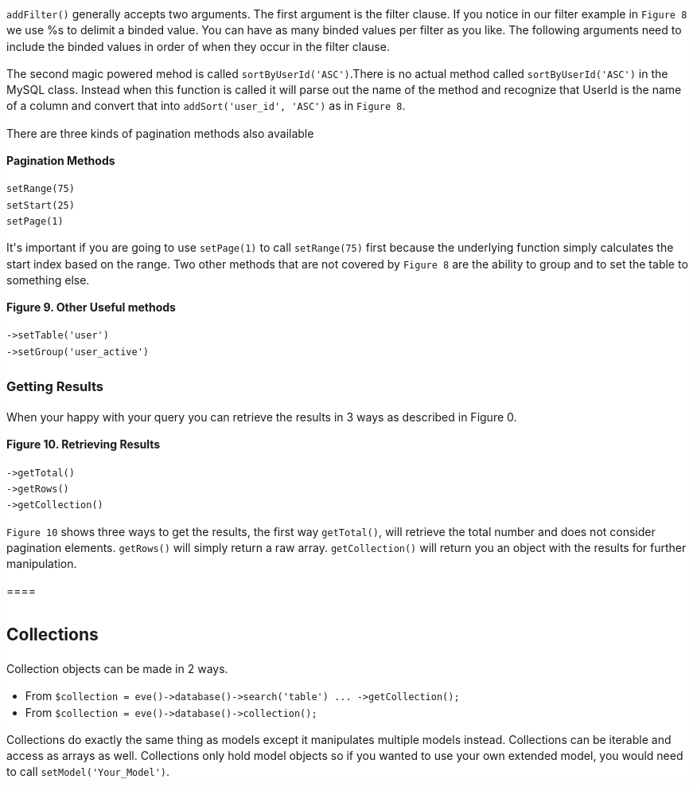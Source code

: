 `addFilter()` generally accepts two arguments. The first argument is the filter clause. If you notice in our filter example in `Figure 8` we use %s to delimit a binded value. You can have as many binded values per filter as you like. The following arguments need to include the binded values in order of when they occur in the filter clause.

The second magic powered mehod is called `sortByUserId('ASC')`.There is no actual method called `sortByUserId('ASC')` in the MySQL class. Instead when this function is called it will parse out the name of the method and recognize that UserId is the name of a column and convert that into `addSort('user_id', 'ASC')` as in `Figure 8`.

There are three kinds of pagination methods also available

**Pagination Methods**

```
setRange(75)
setStart(25)
setPage(1)
```

It's important if you are going to use `setPage(1)` to call `setRange(75)` first because the underlying function simply calculates the start index based on the range. Two other methods that are not covered by `Figure 8` are the ability to group and to set the table to something else.

**Figure 9. Other Useful methods**

```
->setTable('user')
->setGroup('user_active')
```

### Getting Results

When your happy with your query you can retrieve the results in 3 ways as described in Figure 0.

**Figure 10. Retrieving Results**

```
->getTotal()
->getRows()
->getCollection()
```

`Figure 10` shows three ways to get the results, the first way `getTotal()`, will retrieve the total number and does not consider pagination elements. `getRows()` will simply return a raw array. `getCollection()` will return you an object with the results for further manipulation. 

====

<a name="collection"></a>
## Collections

Collection objects can be made in 2 ways.

 - From `$collection = eve()->database()->search('table') ... ->getCollection();`
 - From `$collection = eve()->database()->collection();`

Collections do exactly the same thing as models except it manipulates multiple models instead. Collections can be iterable and access as arrays as well. Collections only hold model objects so if you wanted to use your own extended model, you would need to call `setModel('Your_Model')`.
